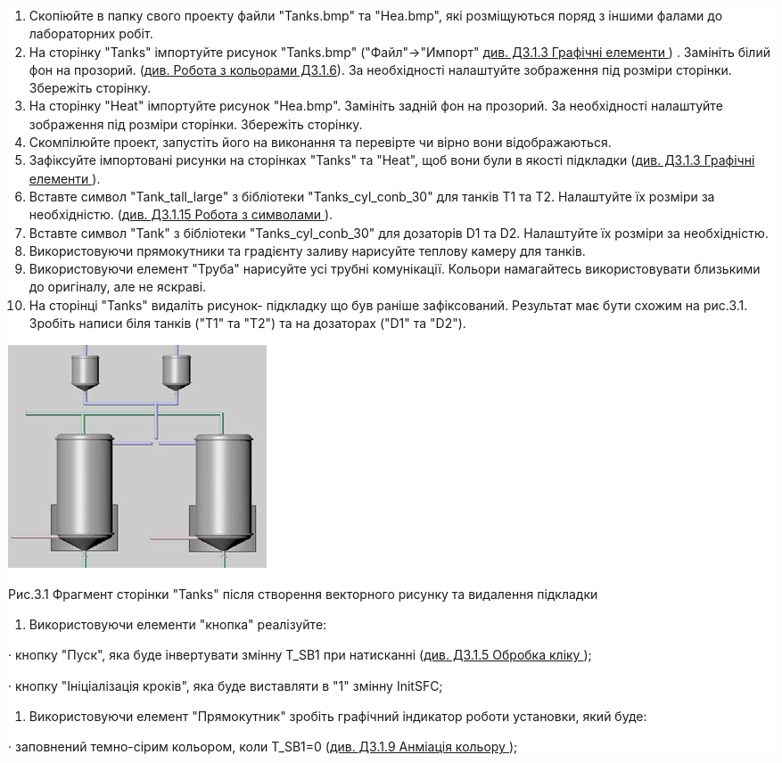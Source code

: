  

1. Скопіюйте в     папку свого проекту файли "Tanks.bmp" та "Hea.bmp", які     розміщуються поряд з іншими фалами до лабораторних робіт. 
2. На сторінку     "Tanks" імпортуйте рисунок "Tanks.bmp"     ("Файл"->"Импорт" [див. Д3.1.3 Графічні      елементи  ](#_Д3.1.3._Графічні_елементи)) . Замініть білий фон на прозорий. ([див. Робота з кольорами Д3.1.6](#_Д3.1.6._Робота_з)). За     необхідності налаштуйте зображення під розміри сторінки. Збережіть     сторінку.
3. На сторінку     "Heat" імпортуйте рисунок "Hea.bmp".     Замініть задній фон на прозорий. За необхідності налаштуйте зображення під     розміри сторінки. Збережіть сторінку.
4. Скомпілюйте     проект, запустіть його на виконання та перевірте чи вірно вони     відображаються.
5. Зафіксуйте     імпортовані рисунки на сторінках "Tanks" та "Heat", щоб вони були в якості підкладки     ([див. Д3.1.3 Графічні елементи ](#_Д3.1.3._Графічні_елементи)).
6. Вставте символ     "Tank_tall_large" з     бібліотеки "Tanks_cyl_conb_30" для     танків Т1 та Т2. Налаштуйте їх розміри за необхідністю. ([див.      Д3.1.15 Робота з      символами ](#_Д3.1.15._Робота_з)).
7. Вставте символ     "Tank" з бібліотеки "Tanks_cyl_conb_30" для     дозаторів D1 та D2. Налаштуйте     їх розміри за необхідністю. 
8. Використовуючи     прямокутники та градієнту заливу нарисуйте теплову камеру для танків. 
9. Використовуючи     елемент "Труба" нарисуйте усі трубні комунікації. Кольори     намагайтесь використовувати близькими до оригіналу, але не яскраві.
10. На сторінці     "Tanks" видаліть рисунок- підкладку що     був раніше зафіксований. Результат має бути схожим на рис.3.1. Зробіть     написи біля танків ("Т1" та "Т2") та на дозаторах ("D1" та "D2").

![img](media3/clip_image004.jpg)

Рис.3.1 Фрагмент сторінки "Tanks" після створення векторного рисунку та видалення підкладки 

1.  Використовуючи елементи     "кнопка" реалізуйте:

·     кнопку "Пуск", яка буде інвертувати змінну T_SB1 при натисканні ([див. Д3.1.5 Обробка кліку ](#_Д3.1.5._Обробка_подій));

·     кнопку "Ініціалізація кроків", яка буде виставляти в "1" змінну InitSFC;

1.  Використовуючи елемент     "Прямокутник" зробіть графічний індикатор роботи установки, який     буде:

·     заповнений темно-сірим кольором, коли T_SB1=0 ([див. Д3.1.9 Анміація кольору ](#_Д3.1.9._Налаштування_анімації));
